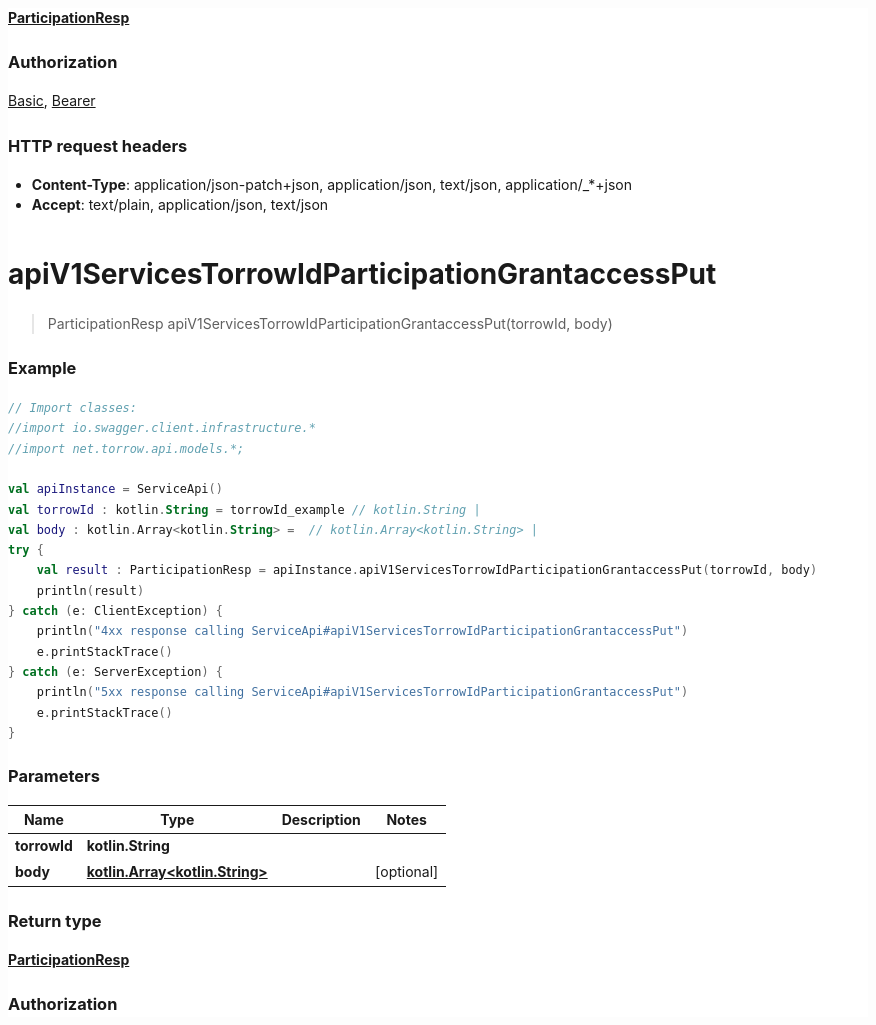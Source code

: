 [**ParticipationResp**](ParticipationResp.md)

### Authorization

[Basic](../README.md#Basic), [Bearer](../README.md#Bearer)

### HTTP request headers

 - **Content-Type**: application/json-patch+json, application/json, text/json, application/_*+json
 - **Accept**: text/plain, application/json, text/json

<a name="apiV1ServicesTorrowIdParticipationGrantaccessPut"></a>
# **apiV1ServicesTorrowIdParticipationGrantaccessPut**
> ParticipationResp apiV1ServicesTorrowIdParticipationGrantaccessPut(torrowId, body)



### Example
```kotlin
// Import classes:
//import io.swagger.client.infrastructure.*
//import net.torrow.api.models.*;

val apiInstance = ServiceApi()
val torrowId : kotlin.String = torrowId_example // kotlin.String | 
val body : kotlin.Array<kotlin.String> =  // kotlin.Array<kotlin.String> | 
try {
    val result : ParticipationResp = apiInstance.apiV1ServicesTorrowIdParticipationGrantaccessPut(torrowId, body)
    println(result)
} catch (e: ClientException) {
    println("4xx response calling ServiceApi#apiV1ServicesTorrowIdParticipationGrantaccessPut")
    e.printStackTrace()
} catch (e: ServerException) {
    println("5xx response calling ServiceApi#apiV1ServicesTorrowIdParticipationGrantaccessPut")
    e.printStackTrace()
}
```

### Parameters

Name | Type | Description  | Notes
------------- | ------------- | ------------- | -------------
 **torrowId** | **kotlin.String**|  |
 **body** | [**kotlin.Array&lt;kotlin.String&gt;**](kotlin.String.md)|  | [optional]

### Return type

[**ParticipationResp**](ParticipationResp.md)

### Authorization
